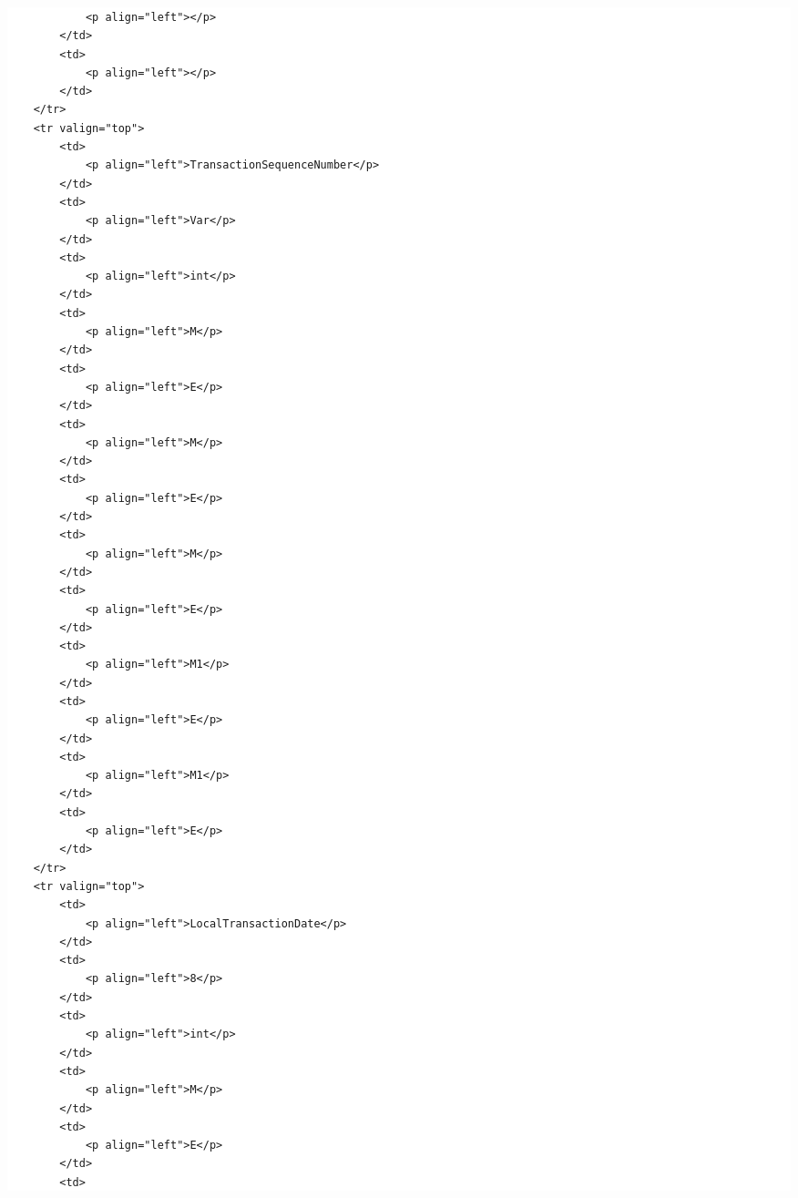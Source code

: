 				<p align="left"></p>
			</td>
			<td>
				<p align="left"></p>
			</td>
		</tr>
		<tr valign="top">
			<td>
				<p align="left">TransactionSequenceNumber</p>
			</td>
			<td>
				<p align="left">Var</p>
			</td>
			<td>
				<p align="left">int</p>
			</td>
			<td>
				<p align="left">M</p>
			</td>
			<td>
				<p align="left">E</p>
			</td>
			<td>
				<p align="left">M</p>
			</td>
			<td>
				<p align="left">E</p>
			</td>
			<td>
				<p align="left">M</p>
			</td>
			<td>
				<p align="left">E</p>
			</td>
			<td>
				<p align="left">M1</p>
			</td>
			<td>
				<p align="left">E</p>
			</td>
			<td>
				<p align="left">M1</p>
			</td>
			<td>
				<p align="left">E</p>
			</td>
		</tr>
		<tr valign="top">
			<td>
				<p align="left">LocalTransactionDate</p>
			</td>
			<td>
				<p align="left">8</p>
			</td>
			<td>
				<p align="left">int</p>
			</td>
			<td>
				<p align="left">M</p>
			</td>
			<td>
				<p align="left">E</p>
			</td>
			<td>